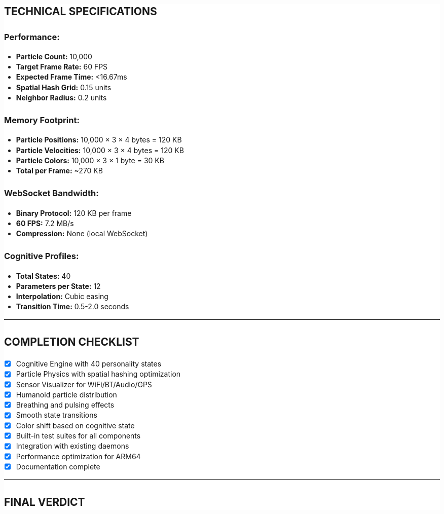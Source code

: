 
## TECHNICAL SPECIFICATIONS

### **Performance:**

- **Particle Count:** 10,000
- **Target Frame Rate:** 60 FPS
- **Expected Frame Time:** <16.67ms
- **Spatial Hash Grid:** 0.15 units
- **Neighbor Radius:** 0.2 units

### **Memory Footprint:**

- **Particle Positions:** 10,000 × 3 × 4 bytes = 120 KB
- **Particle Velocities:** 10,000 × 3 × 4 bytes = 120 KB
- **Particle Colors:** 10,000 × 3 × 1 byte = 30 KB
- **Total per Frame:** ~270 KB

### **WebSocket Bandwidth:**

- **Binary Protocol:** 120 KB per frame
- **60 FPS:** 7.2 MB/s
- **Compression:** None (local WebSocket)

### **Cognitive Profiles:**

- **Total States:** 40
- **Parameters per State:** 12
- **Interpolation:** Cubic easing
- **Transition Time:** 0.5-2.0 seconds

---

## COMPLETION CHECKLIST

- [x] Cognitive Engine with 40 personality states
- [x] Particle Physics with spatial hashing optimization
- [x] Sensor Visualizer for WiFi/BT/Audio/GPS
- [x] Humanoid particle distribution
- [x] Breathing and pulsing effects
- [x] Smooth state transitions
- [x] Color shift based on cognitive state
- [x] Built-in test suites for all components
- [x] Integration with existing daemons
- [x] Performance optimization for ARM64
- [x] Documentation complete

---

## FINAL VERDICT
